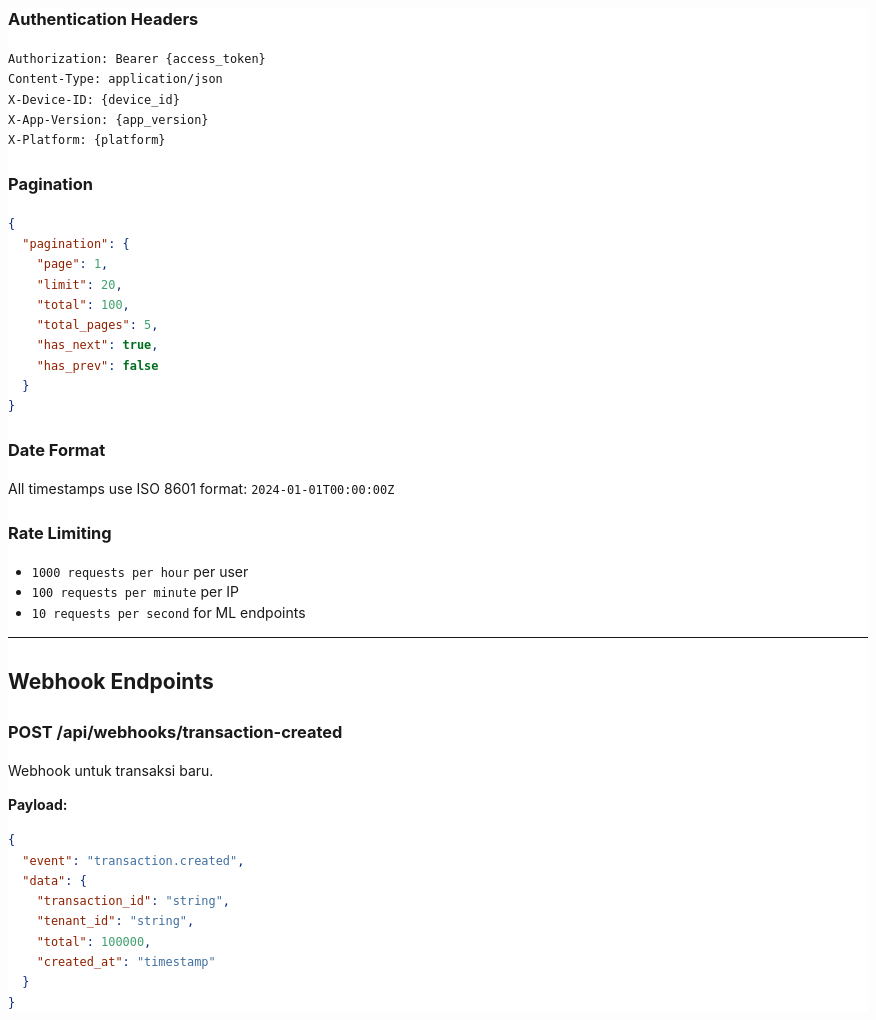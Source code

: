 ### Authentication Headers
```
Authorization: Bearer {access_token}
Content-Type: application/json
X-Device-ID: {device_id}
X-App-Version: {app_version}
X-Platform: {platform}
```

### Pagination
```json
{
  "pagination": {
    "page": 1,
    "limit": 20,
    "total": 100,
    "total_pages": 5,
    "has_next": true,
    "has_prev": false
  }
}
```

### Date Format
All timestamps use ISO 8601 format: `2024-01-01T00:00:00Z`

### Rate Limiting
- `1000 requests per hour` per user
- `100 requests per minute` per IP
- `10 requests per second` for ML endpoints

---

## Webhook Endpoints

### POST /api/webhooks/transaction-created
Webhook untuk transaksi baru.

**Payload:**
```json
{
  "event": "transaction.created",
  "data": {
    "transaction_id": "string",
    "tenant_id": "string",
    "total": 100000,
    "created_at": "timestamp"
  }
}
```
